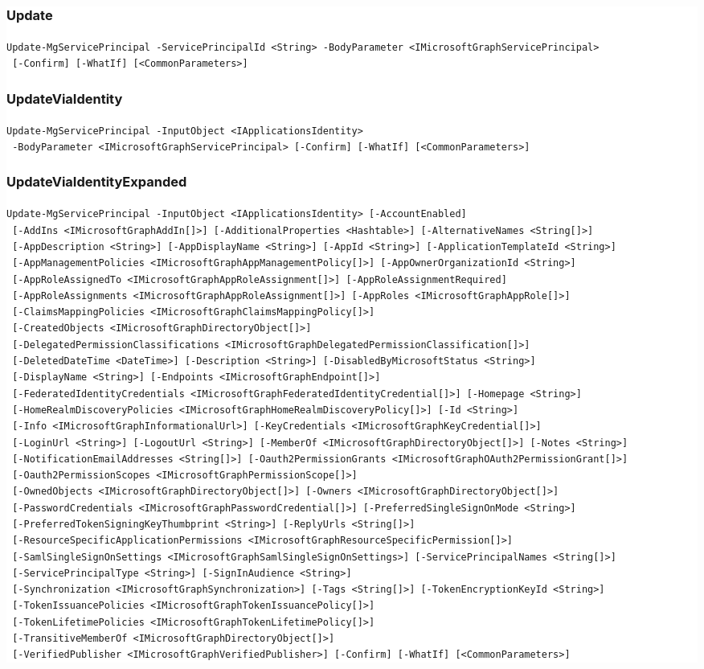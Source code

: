### Update
```
Update-MgServicePrincipal -ServicePrincipalId <String> -BodyParameter <IMicrosoftGraphServicePrincipal>
 [-Confirm] [-WhatIf] [<CommonParameters>]
```

### UpdateViaIdentity
```
Update-MgServicePrincipal -InputObject <IApplicationsIdentity>
 -BodyParameter <IMicrosoftGraphServicePrincipal> [-Confirm] [-WhatIf] [<CommonParameters>]
```

### UpdateViaIdentityExpanded
```
Update-MgServicePrincipal -InputObject <IApplicationsIdentity> [-AccountEnabled]
 [-AddIns <IMicrosoftGraphAddIn[]>] [-AdditionalProperties <Hashtable>] [-AlternativeNames <String[]>]
 [-AppDescription <String>] [-AppDisplayName <String>] [-AppId <String>] [-ApplicationTemplateId <String>]
 [-AppManagementPolicies <IMicrosoftGraphAppManagementPolicy[]>] [-AppOwnerOrganizationId <String>]
 [-AppRoleAssignedTo <IMicrosoftGraphAppRoleAssignment[]>] [-AppRoleAssignmentRequired]
 [-AppRoleAssignments <IMicrosoftGraphAppRoleAssignment[]>] [-AppRoles <IMicrosoftGraphAppRole[]>]
 [-ClaimsMappingPolicies <IMicrosoftGraphClaimsMappingPolicy[]>]
 [-CreatedObjects <IMicrosoftGraphDirectoryObject[]>]
 [-DelegatedPermissionClassifications <IMicrosoftGraphDelegatedPermissionClassification[]>]
 [-DeletedDateTime <DateTime>] [-Description <String>] [-DisabledByMicrosoftStatus <String>]
 [-DisplayName <String>] [-Endpoints <IMicrosoftGraphEndpoint[]>]
 [-FederatedIdentityCredentials <IMicrosoftGraphFederatedIdentityCredential[]>] [-Homepage <String>]
 [-HomeRealmDiscoveryPolicies <IMicrosoftGraphHomeRealmDiscoveryPolicy[]>] [-Id <String>]
 [-Info <IMicrosoftGraphInformationalUrl>] [-KeyCredentials <IMicrosoftGraphKeyCredential[]>]
 [-LoginUrl <String>] [-LogoutUrl <String>] [-MemberOf <IMicrosoftGraphDirectoryObject[]>] [-Notes <String>]
 [-NotificationEmailAddresses <String[]>] [-Oauth2PermissionGrants <IMicrosoftGraphOAuth2PermissionGrant[]>]
 [-Oauth2PermissionScopes <IMicrosoftGraphPermissionScope[]>]
 [-OwnedObjects <IMicrosoftGraphDirectoryObject[]>] [-Owners <IMicrosoftGraphDirectoryObject[]>]
 [-PasswordCredentials <IMicrosoftGraphPasswordCredential[]>] [-PreferredSingleSignOnMode <String>]
 [-PreferredTokenSigningKeyThumbprint <String>] [-ReplyUrls <String[]>]
 [-ResourceSpecificApplicationPermissions <IMicrosoftGraphResourceSpecificPermission[]>]
 [-SamlSingleSignOnSettings <IMicrosoftGraphSamlSingleSignOnSettings>] [-ServicePrincipalNames <String[]>]
 [-ServicePrincipalType <String>] [-SignInAudience <String>]
 [-Synchronization <IMicrosoftGraphSynchronization>] [-Tags <String[]>] [-TokenEncryptionKeyId <String>]
 [-TokenIssuancePolicies <IMicrosoftGraphTokenIssuancePolicy[]>]
 [-TokenLifetimePolicies <IMicrosoftGraphTokenLifetimePolicy[]>]
 [-TransitiveMemberOf <IMicrosoftGraphDirectoryObject[]>]
 [-VerifiedPublisher <IMicrosoftGraphVerifiedPublisher>] [-Confirm] [-WhatIf] [<CommonParameters>]
```
